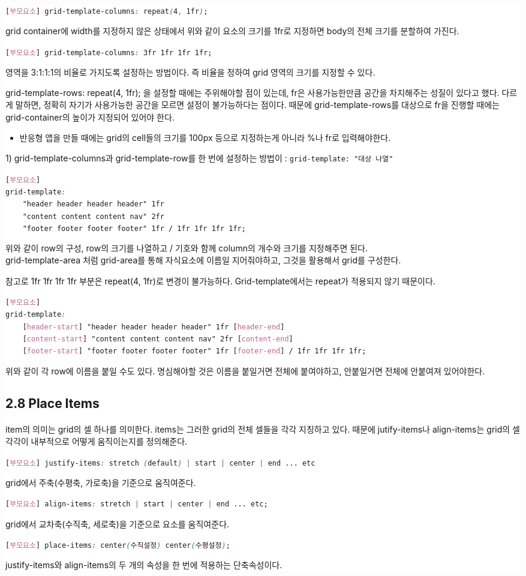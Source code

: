 ```CSS
[부모요소] grid-template-columns: repeat(4, 1fr);
```
grid container에 width를 지정하지 않은 상태에서 위와 같이 요소의 크기를 1fr로 지정하면 body의 전체 크기를 분할하여 가진다.

```CSS
[부모요소] grid-template-columns: 3fr 1fr 1fr 1fr;
```
영역을 3:1:1:1의 비율로 가지도록 설정하는 방법이다. 즉 비율을 정하여 grid 영역의 크기를 지정할 수 있다.

grid-template-rows: repeat(4, 1fr); 을 설정할 때에는 주위해야할 점이 있는데, fr은 사용가능한만큼 공간을 차지해주는 성질이 있다고 했다. 다르게 말하면, 정확히 자기가 사용가능한 공간을 모르면 설정이 불가능하다는 점이다. 때문에 grid-template-rows를 대상으로 fr을 진행할 때에는 grid-container의 높이가 지정되어 있어야 한다.

* 반응형 앱을 만들 때에는 grid의 cell들의 크기를 100px 등으로 지정하는게 아니라 %나 fr로 입력해야한다.

1\) grid-template-columns과 grid-template-row를 한 번에 설정하는 방법이 : `grid-template: "대상 나열"`


```CSS
[부모요소] 
grid-template: 
	"header header header header" 1fr
	"content content content nav" 2fr
	"footer footer footer footer" 1fr / 1fr 1fr 1fr 1fr;
```
위와 같이 row의 구성, row의 크기를 나열하고 / 기호와 함께 column의 개수와 크기를 지정해주면 된다.   
grid-template-area 처럼 grid-area를 통해  자식요소에 이름일 지어줘야하고, 그것을 활용해서 grid를 구성한다.

참고로 1fr 1fr 1fr 1fr 부분은 repeat(4, 1fr)로 변경이 불가능하다. Grid-template에서는 repeat가 적용되지 않기 때문이다.

```CSS
[부모요소]
grid-template: 
	[header-start] "header header header header" 1fr [header-end]
	[content-start] "content content content nav" 2fr [content-end]
	[footer-start] "footer footer footer footer" 1fr [footer-end] / 1fr 1fr 1fr 1fr;
```

위와 같이 각 row에 이름을 붙일 수도 있다. 명심해야할 것은 이름을 붙일거면 전체에 붙여야하고, 안붙일거면 전체에 안붙여져 있어야한다. 

## 2.8 Place Items
item의 의미는 grid의 셀 하나를 의미한다. items는 그러한 grid의 전체 셀들을 각각 지칭하고 있다.
때문에 jutify-items나 align-items는 grid의 셀 각각이 내부적으로 어떻게 움직이는지를 정의해준다.

```CSS
[부모요소] justify-items: stretch (default) | start | center | end ... etc
```
grid에서 주축(수평축, 가로축)을 기준으로 움직여준다.
```CSS
[부모요소] align-items: stretch | start | center | end ... etc;
```
grid에서 교차축(수직축, 세로축)을 기준으로 요소를 움직여준다.

```CSS
[부모요소] place-items: center(수직설정) center(수평설정);
```
justify-items와 align-items의 두 개의 속성을 한 번에 적용하는 단축속성이다.
